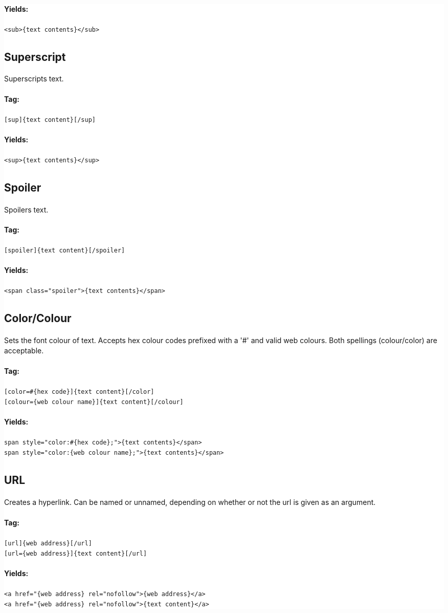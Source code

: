 #### Yields:
	<sub>{text contents}</sub>



## Superscript

Superscripts text.

#### Tag:
	[sup]{text content}[/sup]

#### Yields:
	<sup>{text contents}</sup>



## Spoiler

Spoilers text.

#### Tag:
	[spoiler]{text content}[/spoiler]

#### Yields:
	<span class="spoiler">{text contents}</span>



## Color/Colour

Sets the font colour of text. Accepts hex colour codes prefixed with a '#' and valid web colours. Both spellings (colour/color) are acceptable.

#### Tag:
	[color=#{hex code}]{text content}[/color]
	[colour={web colour name}]{text content}[/colour]

#### Yields:
	span style="color:#{hex code};">{text contents}</span>
	span style="color:{web colour name};">{text contents}</span>



## URL

Creates a hyperlink. Can be named or unnamed, depending on whether or not the url is given as an argument.

#### Tag:
	[url]{web address}[/url]
	[url={web address}]{text content}[/url]

#### Yields:
	<a href="{web address} rel="nofollow">{web address}</a>
	<a href="{web address} rel="nofollow">{text content}</a>

